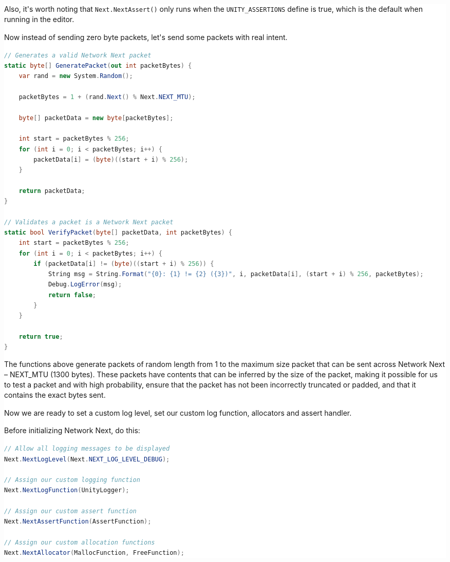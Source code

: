 Also, it's worth noting that `Next.NextAssert()` only runs when the `UNITY_ASSERTIONS` define is true, which is the default when running in the editor.

Now instead of sending zero byte packets, let's send some packets with real intent.
```csharp
// Generates a valid Network Next packet
static byte[] GeneratePacket(out int packetBytes) {
    var rand = new System.Random();

    packetBytes = 1 + (rand.Next() % Next.NEXT_MTU);

    byte[] packetData = new byte[packetBytes];

    int start = packetBytes % 256;
    for (int i = 0; i < packetBytes; i++) {
        packetData[i] = (byte)((start + i) % 256);
    }

    return packetData;
}

// Validates a packet is a Network Next packet
static bool VerifyPacket(byte[] packetData, int packetBytes) {
    int start = packetBytes % 256;
    for (int i = 0; i < packetBytes; i++) {
        if (packetData[i] != (byte)((start + i) % 256)) {
            String msg = String.Format("{0}: {1} != {2} ({3})", i, packetData[i], (start + i) % 256, packetBytes);
            Debug.LogError(msg);
            return false;
        }
    }

    return true;
}
```
The functions above generate packets of random length from 1 to the maximum size packet that can be sent across Network Next – NEXT_MTU (1300 bytes). These packets have contents that can be inferred by the size of the packet, making it possible for us to test a packet and with high probability, ensure that the packet has not been incorrectly truncated or padded, and that it contains the exact bytes sent.

Now we are ready to set a custom log level, set our custom log function, allocators and assert handler. 

Before initializing Network Next, do this:
```csharp
// Allow all logging messages to be displayed
Next.NextLogLevel(Next.NEXT_LOG_LEVEL_DEBUG);

// Assign our custom logging function
Next.NextLogFunction(UnityLogger);

// Assign our custom assert function
Next.NextAssertFunction(AssertFunction);

// Assign our custom allocation functions
Next.NextAllocator(MallocFunction, FreeFunction);
```
